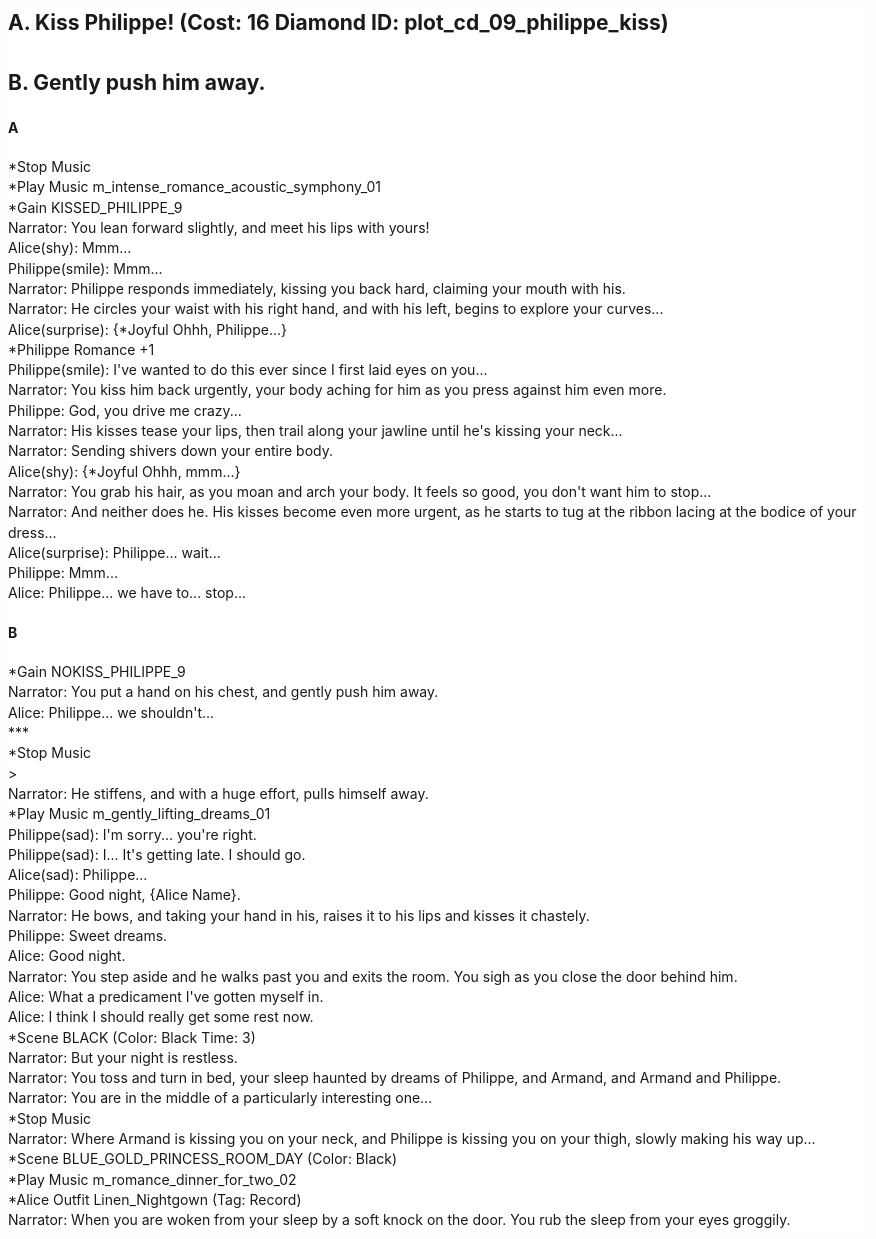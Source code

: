 ## A. Kiss Philippe! (Cost: 16 Diamond ID: plot_cd_09_philippe_kiss)  
## B. Gently push him away.  
#### A  
\*Stop Music  
\*Play Music m_intense_romance_acoustic_symphony_01  
\*Gain KISSED_PHILIPPE_9  
Narrator: You lean forward slightly, and meet his lips with yours!  
Alice(shy): Mmm...  
Philippe(smile): Mmm...  
Narrator: Philippe responds immediately, kissing you back hard, claiming your mouth with his.  
Narrator: He circles your waist with his right hand, and with his left, begins to explore your curves...  
Alice(surprise): {*Joyful Ohhh, Philippe...}  
\*Philippe Romance +1  
Philippe(smile): I've wanted to do this ever since I first laid eyes on you...  
Narrator: You kiss him back urgently, your body aching for him as you press against him even more.  
Philippe: God, you drive me crazy...  
Narrator: His kisses tease your lips, then trail along your jawline until he's kissing your neck...  
Narrator: Sending shivers down your entire body.  
Alice(shy): {*Joyful Ohhh, mmm...}  
Narrator: You grab his hair, as you moan and arch your body. It feels so good, you don't want him to stop...  
Narrator: And neither does he. His kisses become even more urgent, as he starts to tug at the ribbon lacing at the bodice of your dress...  
Alice(surprise): Philippe... wait...  
Philippe: Mmm...  
Alice: Philippe... we have to... stop...  
#### B  
\*Gain NOKISS_PHILIPPE_9  
Narrator: You put a hand on his chest, and gently push him away.  
Alice: Philippe... we shouldn't...  
\***  
\*Stop Music  
\>  
Narrator: He stiffens, and with a huge effort, pulls himself away.  
\*Play Music m_gently_lifting_dreams_01  
Philippe(sad): I'm sorry... you're right.  
Philippe(sad): I... It's getting late. I should go.  
Alice(sad): Philippe...  
Philippe: Good night, {Alice Name}.  
Narrator: He bows, and taking your hand in his, raises it to his lips and kisses it chastely.  
Philippe: Sweet dreams.  
Alice: Good night.  
Narrator: You step aside and he walks past you and exits the room. You sigh as you close the door behind him.  
Alice: What a predicament I've gotten myself in.  
Alice: I think I should really get some rest now.  
\*Scene BLACK (Color: Black Time: 3)  
Narrator: But your night is restless.  
Narrator: You toss and turn in bed, your sleep haunted by dreams of Philippe, and Armand, and Armand and Philippe.  
Narrator: You are in the middle of a particularly interesting one...  
\*Stop Music  
Narrator: Where Armand is kissing you on your neck, and Philippe is kissing you on your thigh, slowly making his way up...  
\*Scene BLUE_GOLD_PRINCESS_ROOM_DAY (Color: Black)  
\*Play Music m_romance_dinner_for_two_02  
\*Alice Outfit Linen_Nightgown (Tag: Record)  
Narrator: When you are woken from your sleep by a soft knock on the door. You rub the sleep from your eyes groggily.  